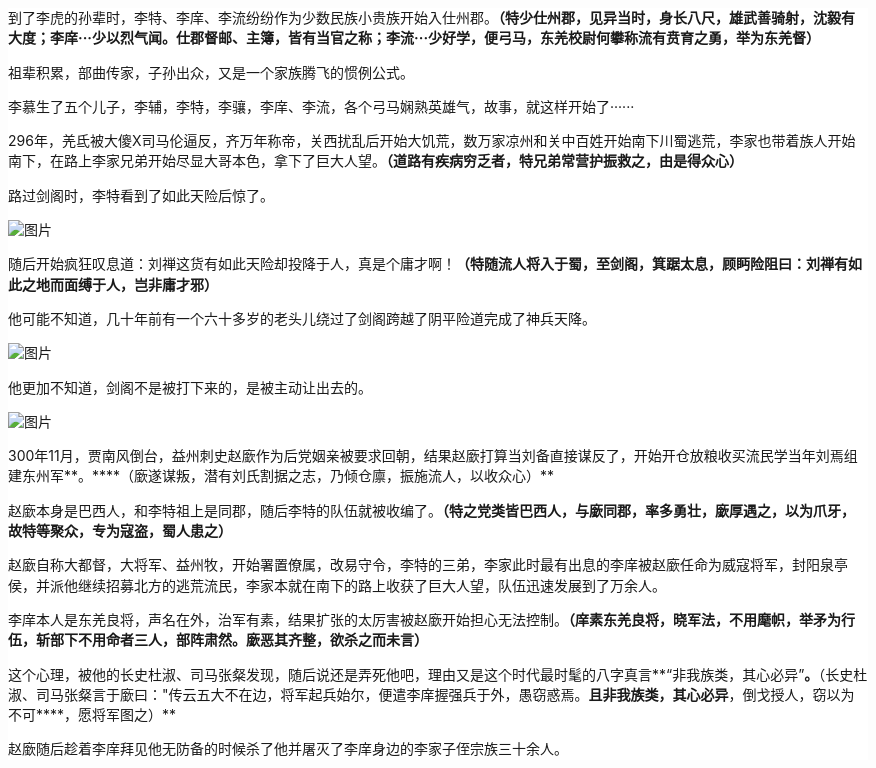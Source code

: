 

到了李虎的孙辈时，李特、李庠、李流纷纷作为少数民族小贵族开始入仕州郡。**（特少仕州郡，见异当时，身长八尺，雄武善骑射，沈毅有大度；李庠···少以烈气闻。仕郡督邮、主簿，皆有当官之称；李流···少好学，便弓马，东羌校尉何攀称流有贲育之勇，举为东羌督）**



祖辈积累，部曲传家，子孙出众，又是一个家族腾飞的惯例公式。



李慕生了五个儿子，李辅，李特，李骧，李庠、李流，各个弓马娴熟英雄气，故事，就这样开始了······



296年，羌氐被大傻X司马伦逼反，齐万年称帝，关西扰乱后开始大饥荒，数万家凉州和关中百姓开始南下川蜀逃荒，李家也带着族人开始南下，在路上李家兄弟开始尽显大哥本色，拿下了巨大人望。**（道路有疾病穷乏者，特兄弟常营护振救之，由是得众心）**



路过剑阁时，李特看到了如此天险后惊了。



![图片](../img/第67战：桓温灭蜀（1）“血亲复仇”千百年来对于古代社会的深远意义.assets/640-20220428135355553.jpeg)



随后开始疯狂叹息道：刘禅这货有如此天险却投降于人，真是个庸才啊！**（特随流人将入于蜀，至剑阁，箕踞太息，顾眄险阻曰：刘禅有如此之地而面缚于人，岂非庸才邪）**



他可能不知道，几十年前有一个六十多岁的老头儿绕过了剑阁跨越了阴平险道完成了神兵天降。



![图片](../img/第67战：桓温灭蜀（1）“血亲复仇”千百年来对于古代社会的深远意义.assets/640-20220428135355588.jpeg)


他更加不知道，剑阁不是被打下来的，是被主动让出去的。

 

![图片](../img/第67战：桓温灭蜀（1）“血亲复仇”千百年来对于古代社会的深远意义.assets/640-20220428135355887.jpeg)



300年11月，贾南风倒台，益州刺史赵廞作为后党姻亲被要求回朝，结果赵廞打算当刘备直接谋反了，开始开仓放粮收买流民学当年刘焉组建东州军**。****（廞遂谋叛，潜有刘氏割据之志，乃倾仓廪，振施流人，以收众心）**



赵廞本身是巴西人，和李特祖上是同郡，随后李特的队伍就被收编了。**（特之党类皆巴西人，与廞同郡，率多勇壮，廞厚遇之，以为爪牙，故特等聚众，专为寇盗，蜀人患之）**



赵廞自称大都督，大将军、益州牧，开始署置僚属，改易守令，李特的三弟，李家此时最有出息的李庠被赵廞任命为威寇将军，封阳泉亭侯，并派他继续招募北方的逃荒流民，李家本就在南下的路上收获了巨大人望，队伍迅速发展到了万余人。



李庠本人是东羌良将，声名在外，治军有素，结果扩张的太厉害被赵廞开始担心无法控制。**（庠素东羌良将，晓军法，不用麾帜，举矛为行伍，斩部下不用命者三人，部阵肃然。廞恶其齐整，欲杀之而未言）**



这个心理，被他的长史杜淑、司马张粲发现，随后说还是弄死他吧，理由又是这个时代最时髦的八字真言**“非我族类，其心必异”**。**（长史杜淑、司马张粲言于廞曰："传云五大不在边，将军起兵始尔，便遣李庠握强兵于外，愚窃惑焉。****且非我族类，其心必异****，倒戈授人，窃以为不可****，愿将军图之）**



赵廞随后趁着李庠拜见他无防备的时候杀了他并屠灭了李庠身边的李家子侄宗族三十余人。
